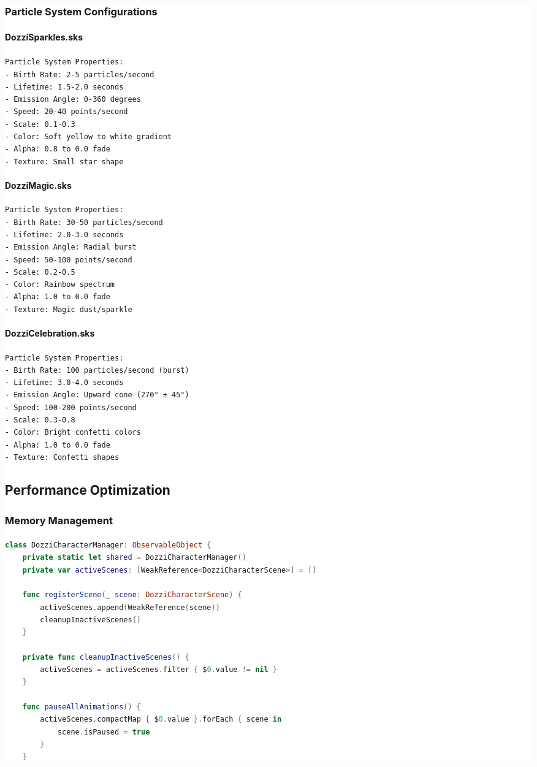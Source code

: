 ### **Particle System Configurations**

#### **DozziSparkles.sks**
```
Particle System Properties:
- Birth Rate: 2-5 particles/second
- Lifetime: 1.5-2.0 seconds
- Emission Angle: 0-360 degrees
- Speed: 20-40 points/second
- Scale: 0.1-0.3
- Color: Soft yellow to white gradient
- Alpha: 0.8 to 0.0 fade
- Texture: Small star shape
```

#### **DozziMagic.sks**
```
Particle System Properties:
- Birth Rate: 30-50 particles/second
- Lifetime: 2.0-3.0 seconds
- Emission Angle: Radial burst
- Speed: 50-100 points/second
- Scale: 0.2-0.5
- Color: Rainbow spectrum
- Alpha: 1.0 to 0.0 fade
- Texture: Magic dust/sparkle
```

#### **DozziCelebration.sks**
```
Particle System Properties:
- Birth Rate: 100 particles/second (burst)
- Lifetime: 3.0-4.0 seconds
- Emission Angle: Upward cone (270° ± 45°)
- Speed: 100-200 points/second
- Scale: 0.3-0.8
- Color: Bright confetti colors
- Alpha: 1.0 to 0.0 fade
- Texture: Confetti shapes
```

## Performance Optimization

### **Memory Management**
```swift
class DozziCharacterManager: ObservableObject {
    private static let shared = DozziCharacterManager()
    private var activeScenes: [WeakReference<DozziCharacterScene>] = []
    
    func registerScene(_ scene: DozziCharacterScene) {
        activeScenes.append(WeakReference(scene))
        cleanupInactiveScenes()
    }
    
    private func cleanupInactiveScenes() {
        activeScenes = activeScenes.filter { $0.value != nil }
    }
    
    func pauseAllAnimations() {
        activeScenes.compactMap { $0.value }.forEach { scene in
            scene.isPaused = true
        }
    }
```